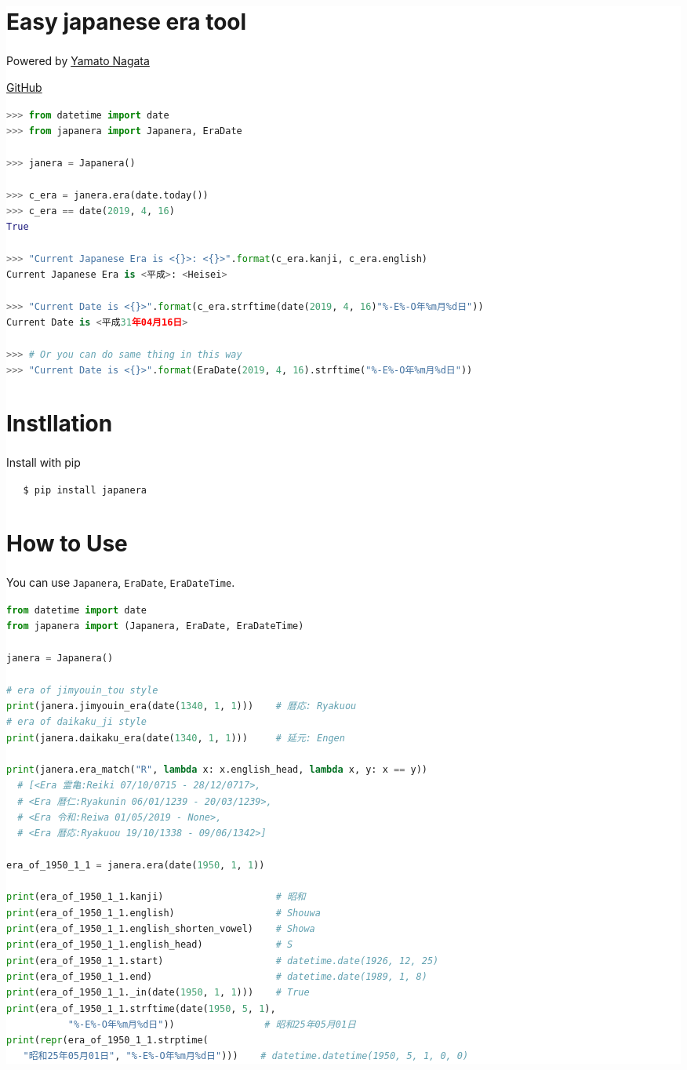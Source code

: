 Easy japanese era tool
======================
Powered by [Yamato Nagata](https://twitter.com/514YJ)

[GitHub](https://github.com/delta114514/Japanera)

```python
>>> from datetime import date
>>> from japanera import Japanera, EraDate

>>> janera = Japanera()

>>> c_era = janera.era(date.today())
>>> c_era == date(2019, 4, 16)
True

>>> "Current Japanese Era is <{}>: <{}>".format(c_era.kanji, c_era.english)
Current Japanese Era is <平成>: <Heisei>

>>> "Current Date is <{}>".format(c_era.strftime(date(2019, 4, 16)"%-E%-O年%m月%d日"))
Current Date is <平成31年04月16日>

>>> # Or you can do same thing in this way
>>> "Current Date is <{}>".format(EraDate(2019, 4, 16).strftime("%-E%-O年%m月%d日"))
```
Instllation
===========

Install with pip
```
   $ pip install japanera
```
How to Use
=======================

You can use `Japanera`, `EraDate`, `EraDateTime`.

```python
from datetime import date
from japanera import (Japanera, EraDate, EraDateTime)

janera = Japanera()

# era of jimyouin_tou style
print(janera.jimyouin_era(date(1340, 1, 1)))    # 暦応: Ryakuou
# era of daikaku_ji style
print(janera.daikaku_era(date(1340, 1, 1)))     # 延元: Engen

print(janera.era_match("R", lambda x: x.english_head, lambda x, y: x == y))
  # [<Era 霊亀:Reiki 07/10/0715 - 28/12/0717>,
  # <Era 暦仁:Ryakunin 06/01/1239 - 20/03/1239>,
  # <Era 令和:Reiwa 01/05/2019 - None>,
  # <Era 暦応:Ryakuou 19/10/1338 - 09/06/1342>]

era_of_1950_1_1 = janera.era(date(1950, 1, 1))

print(era_of_1950_1_1.kanji)                    # 昭和
print(era_of_1950_1_1.english)                  # Shouwa
print(era_of_1950_1_1.english_shorten_vowel)    # Showa
print(era_of_1950_1_1.english_head)             # S
print(era_of_1950_1_1.start)                    # datetime.date(1926, 12, 25)
print(era_of_1950_1_1.end)                      # datetime.date(1989, 1, 8)
print(era_of_1950_1_1._in(date(1950, 1, 1)))    # True
print(era_of_1950_1_1.strftime(date(1950, 5, 1),
           "%-E%-O年%m月%d日"))                # 昭和25年05月01日
print(repr(era_of_1950_1_1.strptime(
   "昭和25年05月01日", "%-E%-O年%m月%d日")))    # datetime.datetime(1950, 5, 1, 0, 0)
```